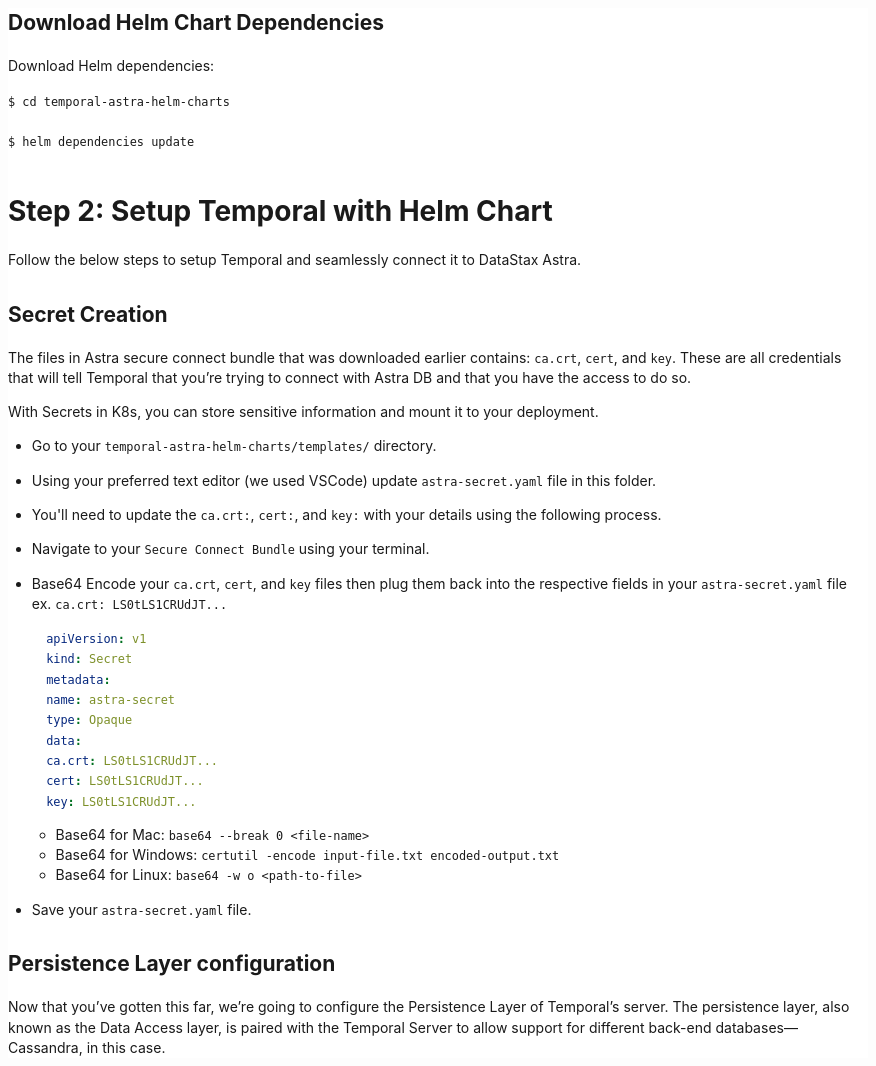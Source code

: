## Download Helm Chart Dependencies

Download Helm dependencies:

```bash
$ cd temporal-astra-helm-charts

$ helm dependencies update
```

# Step 2: Setup Temporal with Helm Chart

Follow the below steps to setup Temporal and seamlessly connect it to DataStax Astra. 

## Secret Creation

The files in Astra secure connect bundle that was downloaded earlier contains: `ca.crt`, `cert`, and `key`. These are all credentials that will tell Temporal that you’re trying to connect with Astra DB and that you have the access to do so.

With Secrets in K8s, you can store sensitive information and mount it to your deployment.

* Go to your `temporal-astra-helm-charts/templates/` directory.
* Using your preferred text editor (we used VSCode) update `astra-secret.yaml` file in this folder.
* You'll need to update the `ca.crt:`, `cert:`, and `key:` with your details using the following process.
* Navigate to your `Secure Connect Bundle` using your terminal.
* Base64 Encode your `ca.crt`, `cert`, and `key` files then plug them back into the respective fields in your `astra-secret.yaml` file ex. `ca.crt: LS0tLS1CRUdJT...`

  ```yaml
    apiVersion: v1
    kind: Secret
    metadata:
    name: astra-secret
    type: Opaque
    data:
    ca.crt: LS0tLS1CRUdJT...
    cert: LS0tLS1CRUdJT...
    key: LS0tLS1CRUdJT...
  ```
  * Base64 for Mac: `base64 --break 0 <file-name>`
  * Base64 for Windows: `certutil -encode input-file.txt encoded-output.txt`
  * Base64 for Linux: `base64 -w o <path-to-file>`
* Save your `astra-secret.yaml` file.

## Persistence Layer configuration

Now that you’ve gotten this far, we’re going to configure the Persistence Layer of Temporal’s server. The persistence layer, also known as the Data Access layer, is paired with the Temporal Server to allow support for different back-end databases—Cassandra, in this case. 
